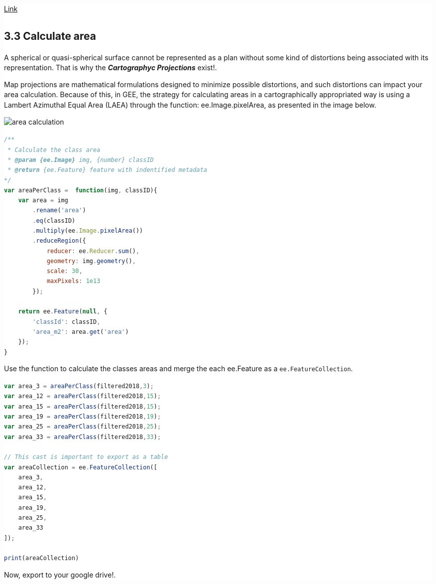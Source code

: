 [Link](https://code.earthengine.google.com/4bb33fe86977177b94e5b3ddac15e0f8)

## 3.3 Calculate area
A spherical or quasi-spherical surface cannot be represented as a plan without some kind of distortions being associated with its representation. That is why the ***Cartographyc Projections*** exist!.

Map projections are mathematical formulations designed to minimize possible distortions, and such distortions can impact your area calculation. Because of this, in GEE, the strategy for calculating areas in a cartographically appropriated way is using a Lambert Azimuthal Equal Area (LAEA)  through the function: ee.Image.pixelArea, as presented in the image below.

![area calculation](https://user-images.githubusercontent.com/11324805/105396510-bca9d680-5bfe-11eb-8657-31eb2f3b167d.png)

```javascript
/**
 * Calculate the class area
 * @param {ee.Image} img, {number} classID
 * @return {ee.Feature} feature with indentified metadata
*/
var areaPerClass =  function(img, classID){
    var area = img
        .rename('area')
        .eq(classID)
        .multiply(ee.Image.pixelArea())
        .reduceRegion({
            reducer: ee.Reducer.sum(),
            geometry: img.geometry(),
            scale: 30,
            maxPixels: 1e13
        });

    return ee.Feature(null, {
        'classId': classID,
        'area_m2': area.get('area')
    });
}
```
Use the function to calculate the classes areas and merge the each ee.Feature as a `ee.FeatureCollection`.
```javascript
var area_3 = areaPerClass(filtered2018,3);
var area_12 = areaPerClass(filtered2018,15);
var area_15 = areaPerClass(filtered2018,15);
var area_19 = areaPerClass(filtered2018,19);
var area_25 = areaPerClass(filtered2018,25);
var area_33 = areaPerClass(filtered2018,33);

// This cast is important to export as a table
var areaCollection = ee.FeatureCollection([
    area_3,
    area_12,
    area_15,
    area_19,
    area_25,
    area_33
]);

print(areaCollection)
```
Now, export to your google drive!.
